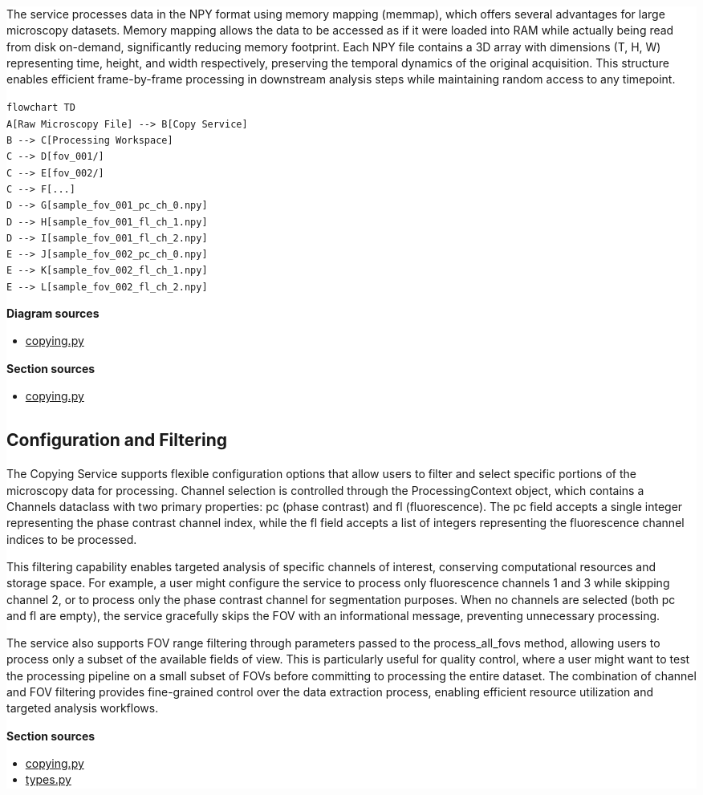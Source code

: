 The service processes data in the NPY format using memory mapping (memmap), which offers several advantages for large microscopy datasets. Memory mapping allows the data to be accessed as if it were loaded into RAM while actually being read from disk on-demand, significantly reducing memory footprint. Each NPY file contains a 3D array with dimensions (T, H, W) representing time, height, and width respectively, preserving the temporal dynamics of the original acquisition. This structure enables efficient frame-by-frame processing in downstream analysis steps while maintaining random access to any timepoint.

```mermaid
flowchart TD
A[Raw Microscopy File] --> B[Copy Service]
B --> C[Processing Workspace]
C --> D[fov_001/]
C --> E[fov_002/]
C --> F[...]
D --> G[sample_fov_001_pc_ch_0.npy]
D --> H[sample_fov_001_fl_ch_1.npy]
D --> I[sample_fov_001_fl_ch_2.npy]
E --> J[sample_fov_002_pc_ch_0.npy]
E --> K[sample_fov_002_fl_ch_1.npy]
E --> L[sample_fov_002_fl_ch_2.npy]
```

**Diagram sources**
- [copying.py](file://pyama-core/src/pyama_core/processing/workflow/services/copying.py#L23-L98)

**Section sources**
- [copying.py](file://pyama-core/src/pyama_core/processing/workflow/services/copying.py#L23-L98)

## Configuration and Filtering

The Copying Service supports flexible configuration options that allow users to filter and select specific portions of the microscopy data for processing. Channel selection is controlled through the ProcessingContext object, which contains a Channels dataclass with two primary properties: pc (phase contrast) and fl (fluorescence). The pc field accepts a single integer representing the phase contrast channel index, while the fl field accepts a list of integers representing the fluorescence channel indices to be processed.

This filtering capability enables targeted analysis of specific channels of interest, conserving computational resources and storage space. For example, a user might configure the service to process only fluorescence channels 1 and 3 while skipping channel 2, or to process only the phase contrast channel for segmentation purposes. When no channels are selected (both pc and fl are empty), the service gracefully skips the FOV with an informational message, preventing unnecessary processing.

The service also supports FOV range filtering through parameters passed to the process_all_fovs method, allowing users to process only a subset of the available fields of view. This is particularly useful for quality control, where a user might want to test the processing pipeline on a small subset of FOVs before committing to processing the entire dataset. The combination of channel and FOV filtering provides fine-grained control over the data extraction process, enabling efficient resource utilization and targeted analysis workflows.

**Section sources**
- [copying.py](file://pyama-core/src/pyama_core/processing/workflow/services/copying.py#L23-L98)
- [types.py](file://pyama-core/src/pyama_core/processing/workflow/services/types.py#L9-L11)
